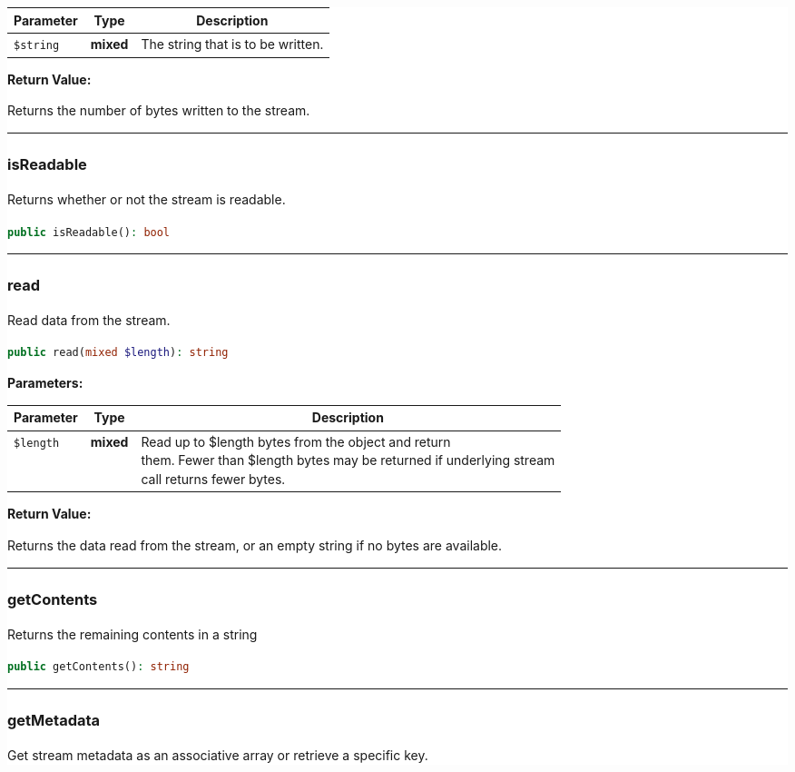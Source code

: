 | Parameter | Type | Description |
|-----------|------|-------------|
| `$string` | **mixed** | The string that is to be written. |

**Return Value:**

Returns the number of bytes written to the stream.



***

### isReadable

Returns whether or not the stream is readable.

```php
public isReadable(): bool
```

***

### read

Read data from the stream.

```php
public read(mixed $length): string
```

**Parameters:**

| Parameter | Type | Description |
|-----------|------|-------------|
| `$length` | **mixed** | Read up to $length bytes from the object and return<br />them. Fewer than $length bytes may be returned if underlying stream<br />call returns fewer bytes. |

**Return Value:**

Returns the data read from the stream, or an empty string
if no bytes are available.



***

### getContents

Returns the remaining contents in a string

```php
public getContents(): string
```

***

### getMetadata

Get stream metadata as an associative array or retrieve a specific key.
